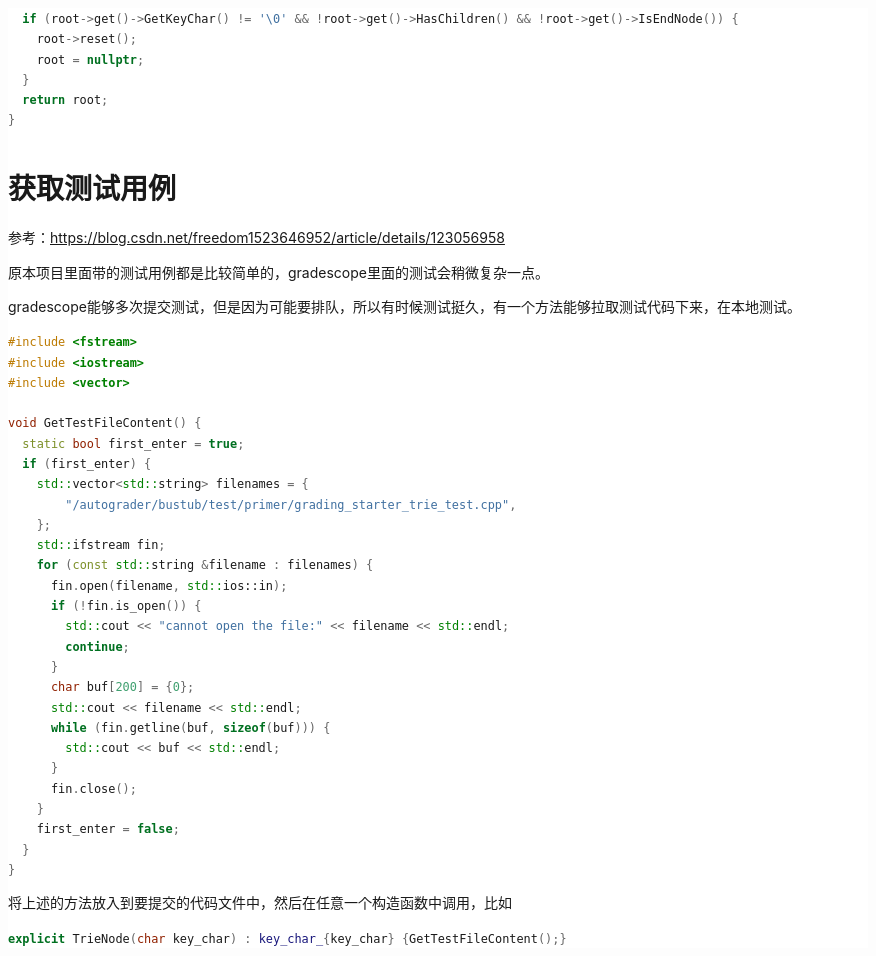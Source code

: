 ```c++
  if (root->get()->GetKeyChar() != '\0' && !root->get()->HasChildren() && !root->get()->IsEndNode()) {
    root->reset();
    root = nullptr;
  }
  return root;
}
```

# 获取测试用例

参考：https://blog.csdn.net/freedom1523646952/article/details/123056958

原本项目里面带的测试用例都是比较简单的，gradescope里面的测试会稍微复杂一点。

gradescope能够多次提交测试，但是因为可能要排队，所以有时候测试挺久，有一个方法能够拉取测试代码下来，在本地测试。

```c++
#include <fstream>
#include <iostream>
#include <vector>

void GetTestFileContent() {
  static bool first_enter = true;
  if (first_enter) {
    std::vector<std::string> filenames = {
        "/autograder/bustub/test/primer/grading_starter_trie_test.cpp",
    };
    std::ifstream fin;
    for (const std::string &filename : filenames) {
      fin.open(filename, std::ios::in);
      if (!fin.is_open()) {
        std::cout << "cannot open the file:" << filename << std::endl;
        continue;
      }
      char buf[200] = {0};
      std::cout << filename << std::endl;
      while (fin.getline(buf, sizeof(buf))) {
        std::cout << buf << std::endl;
      }
      fin.close();
    }
    first_enter = false;
  }
}
```

将上述的方法放入到要提交的代码文件中，然后在任意一个构造函数中调用，比如

```c++
explicit TrieNode(char key_char) : key_char_{key_char} {GetTestFileContent();}
```
